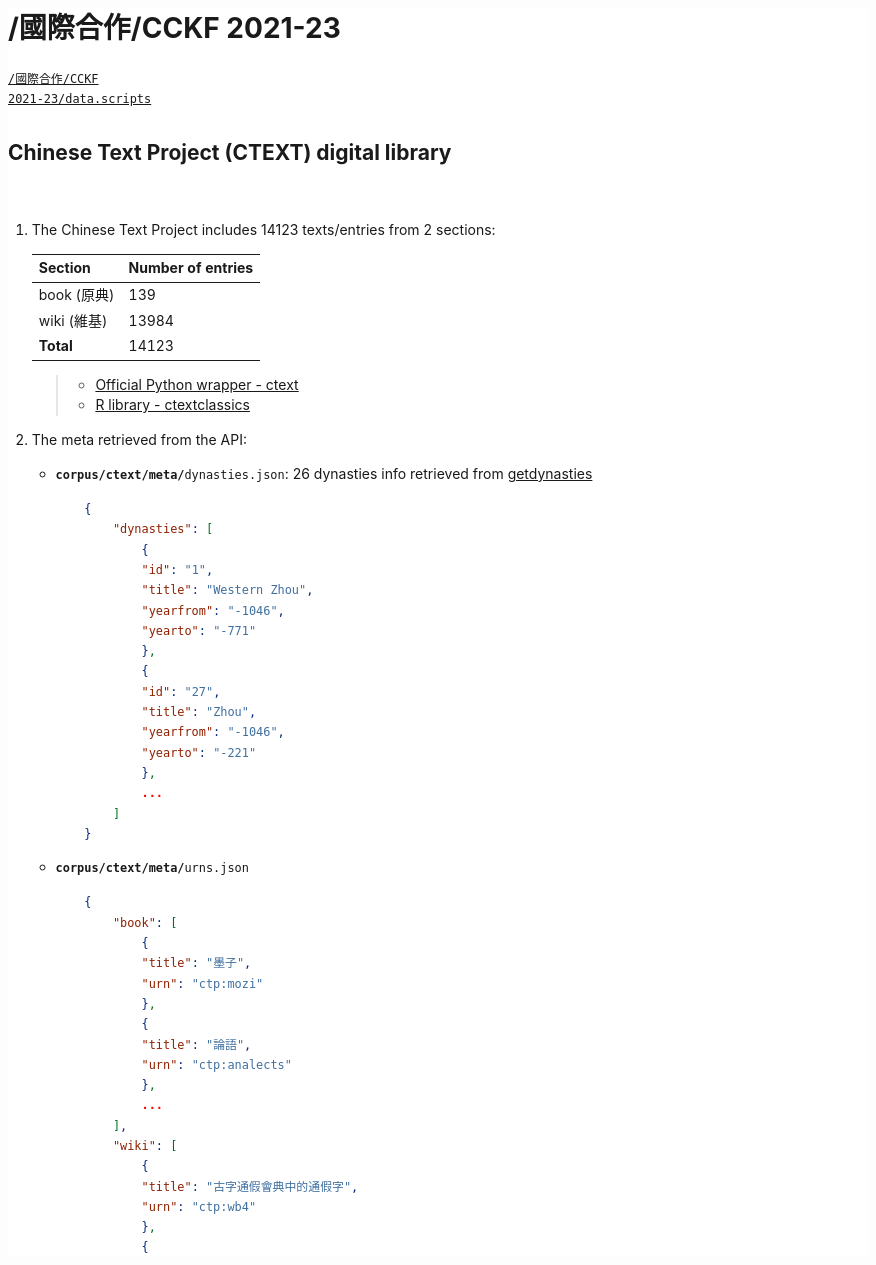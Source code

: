 # /國際合作/CCKF 2021-23


<a href='https://drive.google.com/drive/folders/1u-zVAjwjM5yAN5EuqXqOPNnwvbaeVuwZ' target='_blank' class='drive-location'><code>/國際合作/CCKF 2021-23/data.scripts</code></a>

## **Chinese Text Project (CTEXT) digital library**

</br>

1. The Chinese Text Project includes 14123 texts/entries from 2 sections:

    Section | Number of entries
    ---------|----------
    book (原典) | 139
    wiki (維基) | 13984
    **Total** | 14123

    > * [Official Python wrapper - ctext](https://pypi.org/project/ctext/)
    > * [R library - ctextclassics](https://www.r-bloggers.com/ctextclassics-my-first-package/)

2. The meta retrieved from the API:

    - **`corpus/ctext/meta/`**`dynasties.json`: 26 dynasties info retrieved from [getdynasties](https://api.ctext.org/getdynasties)

        ```json
            {
                "dynasties": [
                    {
                    "id": "1",
                    "title": "Western Zhou",
                    "yearfrom": "-1046",
                    "yearto": "-771"
                    },
                    {
                    "id": "27",
                    "title": "Zhou",
                    "yearfrom": "-1046",
                    "yearto": "-221"
                    },
                    ...
                ]
            }
        ```
    - **`corpus/ctext/meta/`**`urns.json`

        ```json
            {
                "book": [
                    {
                    "title": "墨子",
                    "urn": "ctp:mozi"
                    },
                    {
                    "title": "論語",
                    "urn": "ctp:analects"
                    },
                    ...
                ],
                "wiki": [
                    {
                    "title": "古字通假會典中的通假字",
                    "urn": "ctp:wb4"
                    },
                    {